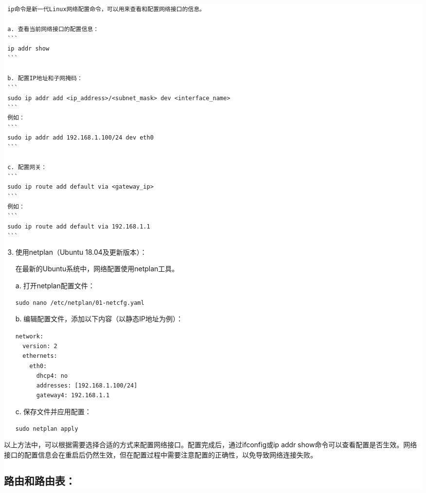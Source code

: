      ip命令是新一代Linux网络配置命令，可以用来查看和配置网络接口的信息。

     a. 查看当前网络接口的配置信息：
     ```
     ip addr show
     ```

     b. 配置IP地址和子网掩码：
     ```
     sudo ip addr add <ip_address>/<subnet_mask> dev <interface_name>
     ```
     例如：
     ```
     sudo ip addr add 192.168.1.100/24 dev eth0
     ```

     c. 配置网关：
     ```
     sudo ip route add default via <gateway_ip>
     ```
     例如：
     ```
     sudo ip route add default via 192.168.1.1
     ```

  3. 使用netplan（Ubuntu 18.04及更新版本）：

     在最新的Ubuntu系统中，网络配置使用netplan工具。

     a. 打开netplan配置文件：
     ```
     sudo nano /etc/netplan/01-netcfg.yaml
     ```

     b. 编辑配置文件，添加以下内容（以静态IP地址为例）：
     ```
     network:
       version: 2
       ethernets:
         eth0:
           dhcp4: no
           addresses: [192.168.1.100/24]
           gateway4: 192.168.1.1
     ```

     c. 保存文件并应用配置：
     ```
     sudo netplan apply
     ```

  以上方法中，可以根据需要选择合适的方式来配置网络接口。配置完成后，通过ifconfig或ip addr show命令可以查看配置是否生效。网络接口的配置信息会在重启后仍然生效，但在配置过程中需要注意配置的正确性，以免导致网络连接失败。

## 路由和路由表：
